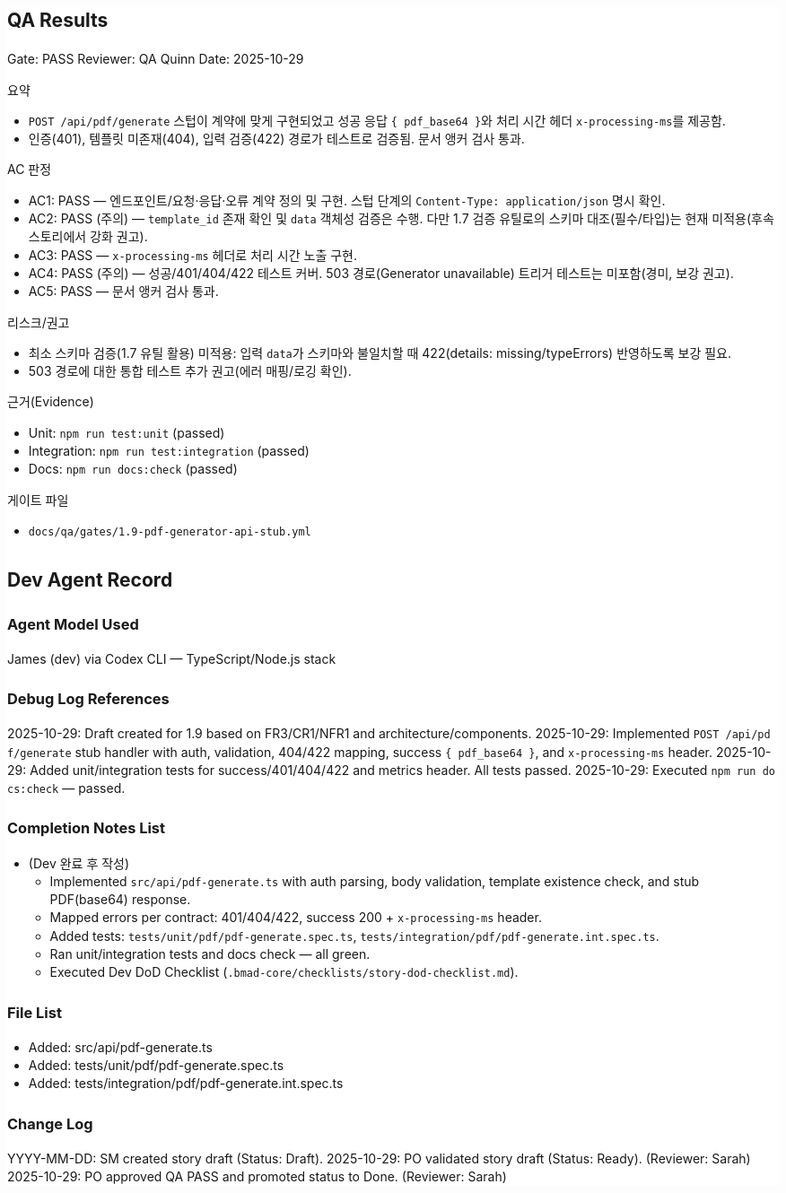 ## QA Results
Gate: PASS
Reviewer: QA Quinn
Date: 2025-10-29

요약
- `POST /api/pdf/generate` 스텁이 계약에 맞게 구현되었고 성공 응답 `{ pdf_base64 }`와 처리 시간 헤더 `x-processing-ms`를 제공함.
- 인증(401), 템플릿 미존재(404), 입력 검증(422) 경로가 테스트로 검증됨. 문서 앵커 검사 통과.

AC 판정
- AC1: PASS — 엔드포인트/요청·응답·오류 계약 정의 및 구현. 스텁 단계의 `Content-Type: application/json` 명시 확인.
- AC2: PASS (주의) — `template_id` 존재 확인 및 `data` 객체성 검증은 수행. 다만 1.7 검증 유틸로의 스키마 대조(필수/타입)는 현재 미적용(후속 스토리에서 강화 권고).
- AC3: PASS — `x-processing-ms` 헤더로 처리 시간 노출 구현.
- AC4: PASS (주의) — 성공/401/404/422 테스트 커버. 503 경로(Generator unavailable) 트리거 테스트는 미포함(경미, 보강 권고).
- AC5: PASS — 문서 앵커 검사 통과.

리스크/권고
- 최소 스키마 검증(1.7 유틸 활용) 미적용: 입력 `data`가 스키마와 불일치할 때 422(details: missing/typeErrors) 반영하도록 보강 필요.
- 503 경로에 대한 통합 테스트 추가 권고(에러 매핑/로깅 확인).

근거(Evidence)
- Unit: `npm run test:unit` (passed)
- Integration: `npm run test:integration` (passed)
- Docs: `npm run docs:check` (passed)

게이트 파일
- `docs/qa/gates/1.9-pdf-generator-api-stub.yml`

## Dev Agent Record
### Agent Model Used
James (dev) via Codex CLI — TypeScript/Node.js stack
### Debug Log References
2025-10-29: Draft created for 1.9 based on FR3/CR1/NFR1 and architecture/components.
2025-10-29: Implemented `POST /api/pdf/generate` stub handler with auth, validation, 404/422 mapping, success `{ pdf_base64 }`, and `x-processing-ms` header.
2025-10-29: Added unit/integration tests for success/401/404/422 and metrics header. All tests passed.
2025-10-29: Executed `npm run docs:check` — passed.
### Completion Notes List
- (Dev 완료 후 작성)
  - Implemented `src/api/pdf-generate.ts` with auth parsing, body validation, template existence check, and stub PDF(base64) response.
  - Mapped errors per contract: 401/404/422, success 200 + `x-processing-ms` header.
  - Added tests: `tests/unit/pdf/pdf-generate.spec.ts`, `tests/integration/pdf/pdf-generate.int.spec.ts`.
  - Ran unit/integration tests and docs check — all green.
  - Executed Dev DoD Checklist (`.bmad-core/checklists/story-dod-checklist.md`).
### File List
- Added: src/api/pdf-generate.ts
- Added: tests/unit/pdf/pdf-generate.spec.ts
- Added: tests/integration/pdf/pdf-generate.int.spec.ts
### Change Log
YYYY-MM-DD: SM created story draft (Status: Draft).
2025-10-29: PO validated story draft (Status: Ready). (Reviewer: Sarah)
2025-10-29: PO approved QA PASS and promoted status to Done. (Reviewer: Sarah)
